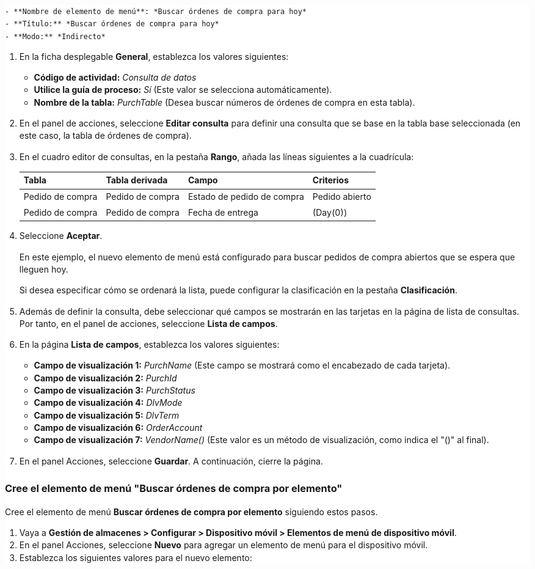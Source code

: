     - **Nombre de elemento de menú**: *Buscar órdenes de compra para hoy*
    - **Título:** *Buscar órdenes de compra para hoy*
    - **Modo:** *Indirecto*

1. En la ficha desplegable **General**, establezca los valores siguientes:

    - **Código de actividad:** *Consulta de datos*
    - **Utilice la guía de proceso:** *Sí* (Este valor se selecciona automáticamente).
    - **Nombre de la tabla:** *PurchTable* (Desea buscar números de órdenes de compra en esta tabla).

1. En el panel de acciones, seleccione **Editar consulta** para definir una consulta que se base en la tabla base seleccionada (en este caso, la tabla de órdenes de compra).
1. En el cuadro editor de consultas, en la pestaña **Rango**, añada las líneas siguientes a la cuadrícula:

    | Tabla | Tabla derivada | Campo | Criterios |
    |---|---|---|---|
    | Pedido de compra | Pedido de compra | Estado de pedido de compra | Pedido abierto |
    | Pedido de compra | Pedido de compra | Fecha de entrega | (Day(0)) |

1. Seleccione **Aceptar**.

    En este ejemplo, el nuevo elemento de menú está configurado para buscar pedidos de compra abiertos que se espera que lleguen hoy.

    Si desea especificar cómo se ordenará la lista, puede configurar la clasificación en la pestaña **Clasificación**.

1. Además de definir la consulta, debe seleccionar qué campos se mostrarán en las tarjetas en la página de lista de consultas. Por tanto, en el panel de acciones, seleccione **Lista de campos**.
1. En la página **Lista de campos**, establezca los valores siguientes:

    - **Campo de visualización 1:** *PurchName* (Este campo se mostrará como el encabezado de cada tarjeta).
    - **Campo de visualización 2:** *PurchId*
    - **Campo de visualización 3:** *PurchStatus*
    - **Campo de visualización 4:** *DlvMode*
    - **Campo de visualización 5:** *DlvTerm*
    - **Campo de visualización 6:** *OrderAccount*
    - **Campo de visualización 7:** *VendorName()* (Este valor es un método de visualización, como indica el "()" al final).

1. En el panel Acciones, seleccione **Guardar**. A continuación, cierre la página.

### <a name="create-the-look-up-pos-by-item-menu-item"></a>Cree el elemento de menú "Buscar órdenes de compra por elemento"

Cree el elemento de menú **Buscar órdenes de compra por elemento** siguiendo estos pasos.

1. Vaya a **Gestión de almacenes \> Configurar \> Dispositivo móvil \> Elementos de menú de dispositivo móvil**.
1. En el panel Acciones, seleccione **Nuevo** para agregar un elemento de menú para el dispositivo móvil.
1. Establezca los siguientes valores para el nuevo elemento:
